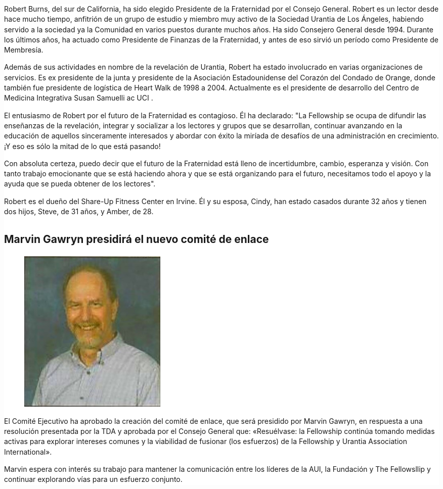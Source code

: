 Robert Burns, del sur de California, ha sido elegido Presidente de la Fraternidad por el Consejo General. Robert es un lector desde hace mucho tiempo, anfitrión de un grupo de estudio y miembro muy activo de la Sociedad Urantia de Los Ángeles, habiendo servido a la sociedad ya la Comunidad en varios puestos durante muchos años. Ha sido Consejero General desde 1994. Durante los últimos años, ha actuado como Presidente de Finanzas de la Fraternidad, y antes de eso sirvió un período como Presidente de Membresía.

Además de sus actividades en nombre de la revelación de Urantia, Robert ha estado involucrado en varias organizaciones de servicios. Es ex presidente de la junta y presidente de la Asociación Estadounidense del Corazón del Condado de Orange, donde también fue presidente de logística de Heart Walk de 1998 a 2004. Actualmente es el presidente de desarrollo del Centro de Medicina Integrativa Susan Samuelli ac UCI .

El entusiasmo de Robert por el futuro de la Fraternidad es contagioso. Él ha declarado: "La Fellowship se ocupa de difundir las enseñanzas de la revelación, integrar y socializar a los lectores y grupos que se desarrollan, continuar avanzando en la educación de aquellos sinceramente interesados ​​y abordar con éxito la miríada de desafíos de una administración en crecimiento. ¡Y eso es sólo la mitad de lo que está pasando!

Con absoluta certeza, puedo decir que el futuro de la Fraternidad está lleno de incertidumbre, cambio, esperanza y visión. Con tanto trabajo emocionante que se está haciendo ahora y que se está organizando para el futuro, necesitamos todo el apoyo y la ayuda que se pueda obtener de los lectores".

Robert es el dueño del Share-Up Fitness Center en Irvine. Él y su esposa, Cindy, han estado casados ​​durante 32 años y tienen dos hijos, Steve, de 31 años, y Amber, de 28.

## Marvin Gawryn presidirá el nuevo comité de enlace

<figure id="Figure_2" class="image urantiapedia">
<img src="/image/article/The_Mighty_Messenger/2006_Fall/Marvin_Gawryn.jpg">
</figure>

El Comité Ejecutivo ha aprobado la creación del comité de enlace, que será presidido por Marvin Gawryn, en respuesta a una resolución presentada por la TDA y aprobada por el Consejo General que: «Resuélvase: la Fellowship continúa tomando medidas activas para explorar intereses comunes y la viabilidad de fusionar (los esfuerzos) de la Fellowship y Urantia Association International».

Marvin espera con interés su trabajo para mantener la comunicación entre los líderes de la AUI, la Fundación y The Fellowsllip y continuar explorando vías para un esfuerzo conjunto.
